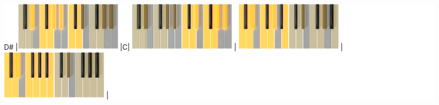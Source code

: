 D# |<img src="/src/music/scales/major/ScaleMajorDD.png" width="200">     |C| <img src="/src/music/scales/minor/ScaleMinorNaturalC.png" width="200"> | <img src="/src/music/scales/minor/ScaleMinorHarmonicC.png" width="200">   | <img src="/src/music/scales/minor/ScaleMinorMelodicC.png" width="200">  |
